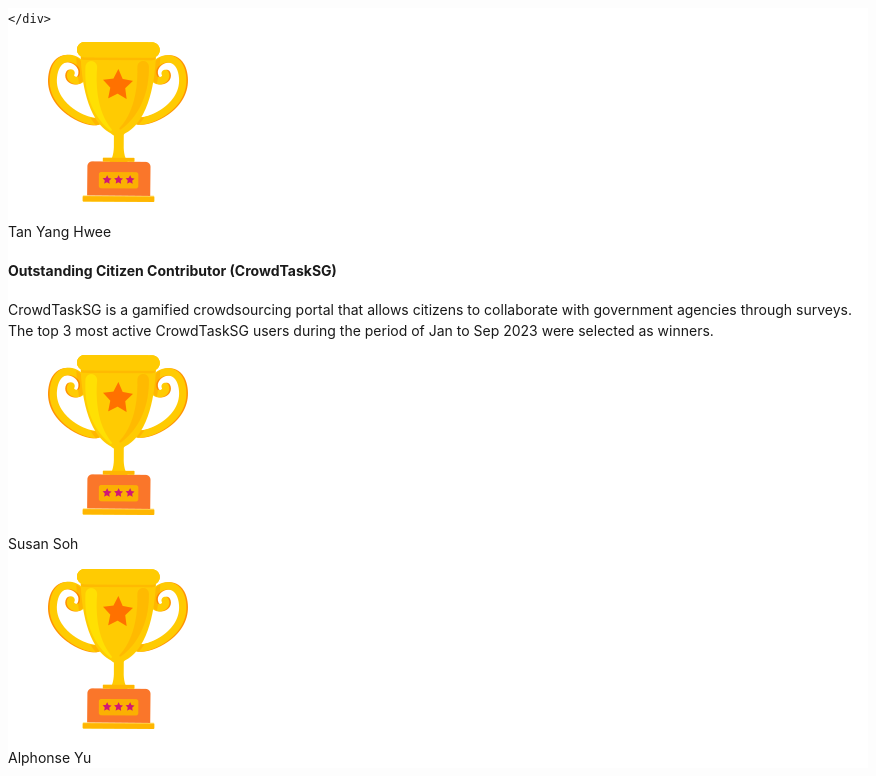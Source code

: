     </div>
  </article>
  <article class="media">
    <figure class="media-left"><img alt="" src="/images/trophy1_2023.svg"></figure>
    <div class="media-content">
      <div class="content">
        <div class="winner">Tan Yang Hwee</div>
      </div>
    </div>
  </article>
</div>
<h4 id="occ-ctsg" class="has-text-centered">Outstanding Citizen Contributor (CrowdTaskSG)</h4>
<p>CrowdTaskSG is a gamified crowdsourcing portal that allows citizens to collaborate with government agencies through surveys. The top 3 most active CrowdTaskSG users during the period of Jan to Sep 2023 were selected as winners. </p>
<div class="grid-container g-col-3">
  <article class="media">
    <figure class="media-left"><img alt="" src="/images/trophy1_2023.svg"></figure>
    <div class="media-content">
      <div class="content">
        <div class="winner">Susan Soh</div>
      </div>
    </div>
  </article>
  <article class="media">
    <figure class="media-left"><img alt="" src="/images/trophy1_2023.svg"></figure>
    <div class="media-content">
      <div class="content">
        <div class="winner">Alphonse Yu</div>
      </div>
    </div>
  </article>
  <article class="media">